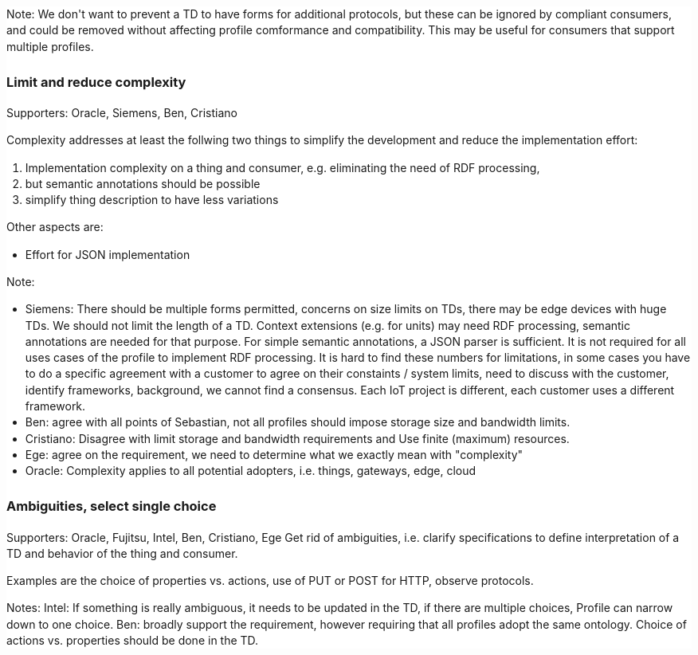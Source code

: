 Note: We don't want to prevent a TD to have forms for additional protocols,
but these can be ignored by compliant consumers, 
and could be removed without affecting profile comformance and compatibility.
This may be useful for consumers that support multiple profiles.

### Limit and reduce complexity 
Supporters: Oracle, Siemens, Ben, Cristiano

Complexity addresses at least the follwing two things to simplify the development and reduce
the implementation effort:
1. Implementation complexity on a thing and consumer, e.g. eliminating the need of RDF processing, 
2. but semantic annotations should be possible
3. simplify thing description to have less variations

Other aspects are:
- Effort for JSON implementation


Note: 
* Siemens:
There should be multiple forms permitted, concerns on size limits on TDs, there may be edge devices
with huge TDs. We should not limit the length of a TD.
Context extensions (e.g. for units) may need RDF processing, semantic annotations are needed for that purpose.
For simple semantic annotations, a JSON parser is sufficient. 
It is not required for all uses cases of the profile to implement RDF processing.
It is hard to find these numbers for limitations, in some cases you have to do a specific agreement with
a customer to agree on their constaints / system limits, need to discuss with the customer, identify frameworks,
background, we cannot find a consensus. Each IoT project is different, each customer uses a different framework.
* Ben:
agree with all points of Sebastian, not all profiles should impose storage size and bandwidth limits.
* Cristiano: Disagree with limit storage and bandwidth requirements and Use finite (maximum) resources.
* Ege: agree on the requirement, we need to determine what we exactly mean with "complexity"
* Oracle: Complexity applies to all potential adopters, i.e. things, gateways, edge, cloud




### Ambiguities, select single choice
Supporters: Oracle, Fujitsu, Intel, Ben, Cristiano, Ege 
Get rid of ambiguities, i.e. clarify specifications to define interpretation of a TD
and behavior of the thing and consumer. 

Examples are the choice of properties vs. actions, use of PUT or POST for HTTP,
observe protocols.

Notes:
Intel: If something is really ambiguous, it needs to be updated in the TD,
if there are multiple choices, Profile can narrow down to one choice.
Ben: broadly support the requirement, however requiring that all profiles 
adopt the same ontology. Choice of actions vs. properties should be done in the TD.
